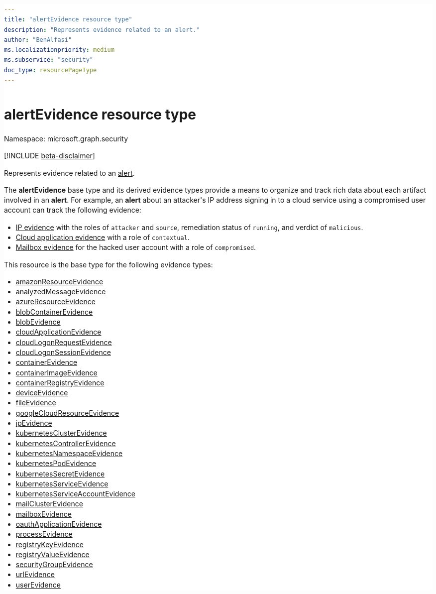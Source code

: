 ```yaml
---
title: "alertEvidence resource type"
description: "Represents evidence related to an alert."
author: "BenAlfasi"
ms.localizationpriority: medium
ms.subservice: "security"
doc_type: resourcePageType
---
```


# alertEvidence resource type

Namespace: microsoft.graph.security

[!INCLUDE [beta-disclaimer](../../includes/beta-disclaimer.md)]

Represents evidence related to an [alert](security-alert.md).

The **alertEvidence** base type and its derived evidence types provide a means to organize and track rich data about each artifact involved in an **alert**. For example, an **alert** about an attacker's IP address signing in to a cloud service using a compromised user account can track the following evidence:
- [IP evidence](security-ipevidence.md) with the roles of `attacker` and `source`, remediation status of `running`, and verdict of `malicious`.
- [Cloud application evidence](security-cloudapplicationevidence.md) with a role of `contextual`.
- [Mailbox evidence](security-mailboxevidence.md) for the hacked user account with a role of `compromised`.

This resource is the base type for the following evidence types: 
* [amazonResourceEvidence](security-amazonresourceevidence.md)
* [analyzedMessageEvidence](security-analyzedmessageevidence.md)
* [azureResourceEvidence](security-azureresourceevidence.md)
* [blobContainerEvidence](security-blobcontainerevidence.md)
* [blobEvidence](security-blobevidence.md)
* [cloudApplicationEvidence](security-cloudapplicationevidence.md)
* [cloudLogonRequestEvidence](security-cloudlogonrequestevidence.md)
* [cloudLogonSessionEvidence](security-cloudlogonsessionevidence.md)
* [containerEvidence](security-containerevidence.md)
* [containerImageEvidence](security-containerimageevidence.md)
* [containerRegistryEvidence](security-containerregistryevidence.md)
* [deviceEvidence](security-deviceevidence.md)
* [fileEvidence](security-fileevidence.md)
* [googleCloudResourceEvidence](security-googlecloudresourceevidence.md)
* [ipEvidence](security-ipevidence.md)
* [kubernetesClusterEvidence](security-kubernetesclusterevidence.md)
* [kubernetesControllerEvidence](security-kubernetescontrollerevidence.md)
* [kubernetesNamespaceEvidence](security-kubernetesnamespaceevidence.md)
* [kubernetesPodEvidence](security-kubernetespodevidence.md)
* [kubernetesSecretEvidence](security-kubernetessecretevidence.md)
* [kubernetesServiceEvidence](security-kubernetesserviceevidence.md)
* [kubernetesServiceAccountEvidence](security-kubernetesserviceaccountevidence.md)
* [mailClusterEvidence](security-mailclusterevidence.md)
* [mailboxEvidence](security-mailboxevidence.md)
* [oauthApplicationEvidence](security-oauthapplicationevidence.md)
* [processEvidence](security-processevidence.md)
* [registryKeyEvidence](security-registrykeyevidence.md)
* [registryValueEvidence](security-registryvalueevidence.md)
* [securityGroupEvidence](security-securitygroupevidence.md)
* [urlEvidence](security-urlevidence.md)
* [userEvidence](security-userevidence.md)
